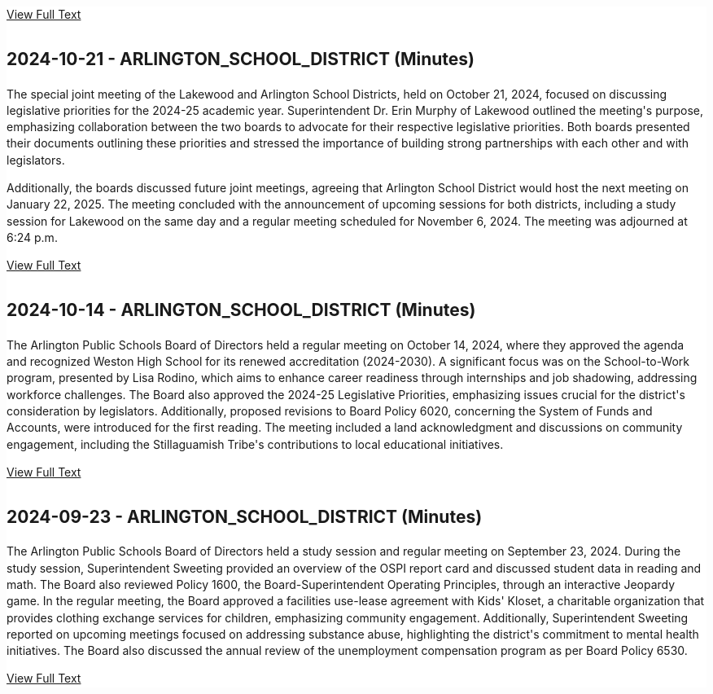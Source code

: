 [View Full Text](https://raw.githubusercontent.com/VoronoiPerspectives/WashingtonStateSchoolBoardExplorer/refs/heads/main/data/countries/usa/states/wa/counties/snohomish/school_boards/arlington_school_district/2024/processed/2024-10-28-minutes.txt)

## 2024-10-21 - ARLINGTON_SCHOOL_DISTRICT (Minutes)

The special joint meeting of the Lakewood and Arlington School Districts, held on October 21, 2024, focused on discussing legislative priorities for the 2024-25 academic year. Superintendent Dr. Erin Murphy of Lakewood outlined the meeting's purpose, emphasizing collaboration between the two boards to advocate for their respective legislative priorities. Both boards presented their documents outlining these priorities and stressed the importance of building strong partnerships with each other and with legislators. 

Additionally, the boards discussed future joint meetings, agreeing that Arlington School District would host the next meeting on January 22, 2025. The meeting concluded with the announcement of upcoming sessions for both districts, including a study session for Lakewood on the same day and a regular meeting scheduled for November 6, 2024. The meeting was adjourned at 6:24 p.m.

[View Full Text](https://raw.githubusercontent.com/VoronoiPerspectives/WashingtonStateSchoolBoardExplorer/refs/heads/main/data/countries/usa/states/wa/counties/snohomish/school_boards/arlington_school_district/2024/processed/2024-10-21-minutes.txt)

## 2024-10-14 - ARLINGTON_SCHOOL_DISTRICT (Minutes)

The Arlington Public Schools Board of Directors held a regular meeting on October 14, 2024, where they approved the agenda and recognized Weston High School for its renewed accreditation (2024-2030). A significant focus was on the School-to-Work program, presented by Lisa Rodino, which aims to enhance career readiness through internships and job shadowing, addressing workforce challenges. The Board also approved the 2024-25 Legislative Priorities, emphasizing issues crucial for the district's consideration by legislators. Additionally, proposed revisions to Board Policy 6020, concerning the System of Funds and Accounts, were introduced for the first reading. The meeting included a land acknowledgment and discussions on community engagement, including the Stillaguamish Tribe's contributions to local educational initiatives.

[View Full Text](https://raw.githubusercontent.com/VoronoiPerspectives/WashingtonStateSchoolBoardExplorer/refs/heads/main/data/countries/usa/states/wa/counties/snohomish/school_boards/arlington_school_district/2024/processed/2024-10-14-minutes.txt)

## 2024-09-23 - ARLINGTON_SCHOOL_DISTRICT (Minutes)

The Arlington Public Schools Board of Directors held a study session and regular meeting on September 23, 2024. During the study session, Superintendent Sweeting provided an overview of the OSPI report card and discussed student data in reading and math. The Board also reviewed Policy 1600, the Board-Superintendent Operating Principles, through an interactive Jeopardy game. In the regular meeting, the Board approved a facilities use-lease agreement with Kids' Kloset, a charitable organization that provides clothing exchange services for children, emphasizing community engagement. Additionally, Superintendent Sweeting reported on upcoming meetings focused on addressing substance abuse, highlighting the district's commitment to mental health initiatives. The Board also discussed the annual review of the unemployment compensation program as per Board Policy 6530.

[View Full Text](https://raw.githubusercontent.com/VoronoiPerspectives/WashingtonStateSchoolBoardExplorer/refs/heads/main/data/countries/usa/states/wa/counties/snohomish/school_boards/arlington_school_district/2024/processed/2024-09-23-minutes.txt)
